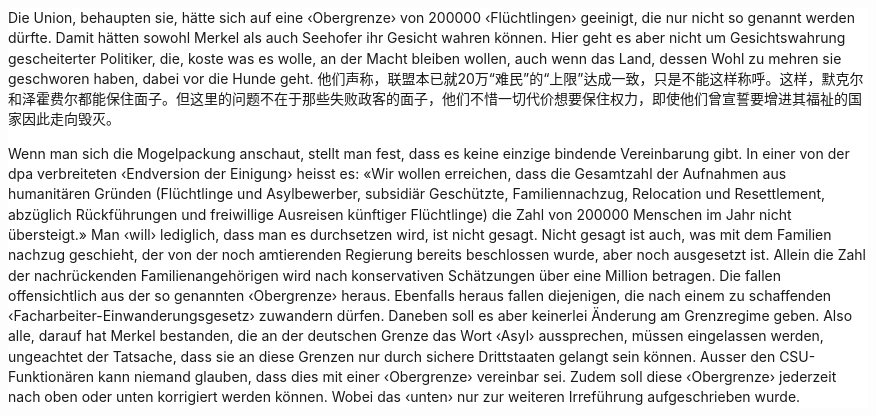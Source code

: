 Die Union, behaupten sie, hätte sich auf eine ‹Obergrenze› von 200000 ‹Flüchtlingen› geeinigt, die nur nicht so genannt werden dürfte. Damit hätten sowohl Merkel als auch Seehofer ihr Gesicht wahren können. Hier geht es aber nicht um Gesichtswahrung gescheiterter Politiker, die, koste was es wolle, an der Macht bleiben wollen, auch wenn das Land, dessen Wohl zu mehren sie geschworen haben, dabei vor die Hunde geht.
他们声称，联盟本已就20万“难民”的“上限”达成一致，只是不能这样称呼。这样，默克尔和泽霍费尔都能保住面子。但这里的问题不在于那些失败政客的面子，他们不惜一切代价想要保住权力，即使他们曾宣誓要增进其福祉的国家因此走向毁灭。

Wenn man sich die Mogelpackung anschaut, stellt man fest, dass es keine einzige bindende Vereinbarung gibt. In einer von der dpa verbreiteten ‹Endversion der Einigung› heisst es: «Wir wollen erreichen, dass die Gesamtzahl der Aufnahmen aus humanitären Gründen (Flüchtlinge und Asylbewerber, subsidiär Geschützte, Familiennachzug, Relocation und Resettlement, abzüglich Rückführungen und freiwillige Ausreisen künftiger Flüchtlinge) die Zahl von 200000 Menschen im Jahr nicht übersteigt.» Man ‹will› lediglich, dass man es durchsetzen wird, ist nicht gesagt. Nicht gesagt ist auch, was mit dem Familien nachzug geschieht, der von der noch amtierenden Regierung bereits beschlossen wurde, aber noch ausgesetzt ist. Allein die Zahl der nachrückenden Familienangehörigen wird nach konservativen Schätzungen über eine Million betragen. Die fallen offensichtlich aus der so genannten ‹Obergrenze› heraus. Ebenfalls heraus fallen diejenigen, die nach einem zu schaffenden ‹Facharbeiter-Einwanderungsgesetz› zuwandern dürfen. Daneben soll es aber keinerlei Änderung am Grenzregime geben. Also alle, darauf hat Merkel bestanden, die an der deutschen Grenze das Wort ‹Asyl› aussprechen, müssen eingelassen werden, ungeachtet der Tatsache, dass sie an diese Grenzen nur durch sichere Drittstaaten gelangt sein können. Ausser den CSU-Funktionären kann niemand glauben, dass dies mit einer ‹Obergrenze› vereinbar sei. Zudem soll diese ‹Obergrenze› jederzeit nach oben oder unten korrigiert werden können. Wobei das ‹unten› nur zur weiteren Irreführung aufgeschrieben wurde.
